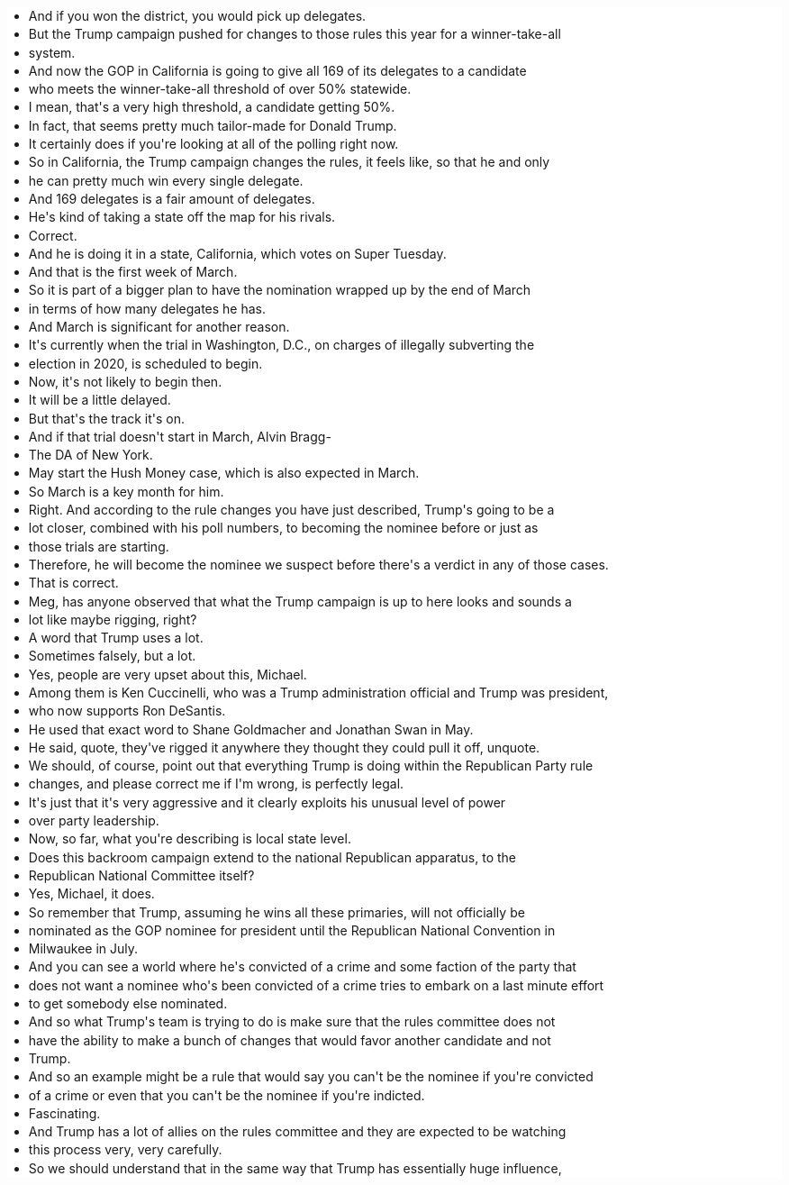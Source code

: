 *  And if you won the district, you would pick up delegates.
*  But the Trump campaign pushed for changes to those rules this year for a winner-take-all
*  system.
*  And now the GOP in California is going to give all 169 of its delegates to a candidate
*  who meets the winner-take-all threshold of over 50% statewide.
*  I mean, that's a very high threshold, a candidate getting 50%.
*  In fact, that seems pretty much tailor-made for Donald Trump.
*  It certainly does if you're looking at all of the polling right now.
*  So in California, the Trump campaign changes the rules, it feels like, so that he and only
*  he can pretty much win every single delegate.
*  And 169 delegates is a fair amount of delegates.
*  He's kind of taking a state off the map for his rivals.
*  Correct.
*  And he is doing it in a state, California, which votes on Super Tuesday.
*  And that is the first week of March.
*  So it is part of a bigger plan to have the nomination wrapped up by the end of March
*  in terms of how many delegates he has.
*  And March is significant for another reason.
*  It's currently when the trial in Washington, D.C., on charges of illegally subverting the
*  election in 2020, is scheduled to begin.
*  Now, it's not likely to begin then.
*  It will be a little delayed.
*  But that's the track it's on.
*  And if that trial doesn't start in March, Alvin Bragg-
*  The DA of New York.
*  May start the Hush Money case, which is also expected in March.
*  So March is a key month for him.
*  Right. And according to the rule changes you have just described, Trump's going to be a
*  lot closer, combined with his poll numbers, to becoming the nominee before or just as
*  those trials are starting.
*  Therefore, he will become the nominee we suspect before there's a verdict in any of those cases.
*  That is correct.
*  Meg, has anyone observed that what the Trump campaign is up to here looks and sounds a
*  lot like maybe rigging, right?
*  A word that Trump uses a lot.
*  Sometimes falsely, but a lot.
*  Yes, people are very upset about this, Michael.
*  Among them is Ken Cuccinelli, who was a Trump administration official and Trump was president,
*  who now supports Ron DeSantis.
*  He used that exact word to Shane Goldmacher and Jonathan Swan in May.
*  He said, quote, they've rigged it anywhere they thought they could pull it off, unquote.
*  We should, of course, point out that everything Trump is doing within the Republican Party rule
*  changes, and please correct me if I'm wrong, is perfectly legal.
*  It's just that it's very aggressive and it clearly exploits his unusual level of power
*  over party leadership.
*  Now, so far, what you're describing is local state level.
*  Does this backroom campaign extend to the national Republican apparatus, to the
*  Republican National Committee itself?
*  Yes, Michael, it does.
*  So remember that Trump, assuming he wins all these primaries, will not officially be
*  nominated as the GOP nominee for president until the Republican National Convention in
*  Milwaukee in July.
*  And you can see a world where he's convicted of a crime and some faction of the party that
*  does not want a nominee who's been convicted of a crime tries to embark on a last minute effort
*  to get somebody else nominated.
*  And so what Trump's team is trying to do is make sure that the rules committee does not
*  have the ability to make a bunch of changes that would favor another candidate and not
*  Trump.
*  And so an example might be a rule that would say you can't be the nominee if you're convicted
*  of a crime or even that you can't be the nominee if you're indicted.
*  Fascinating.
*  And Trump has a lot of allies on the rules committee and they are expected to be watching
*  this process very, very carefully.
*  So we should understand that in the same way that Trump has essentially huge influence,